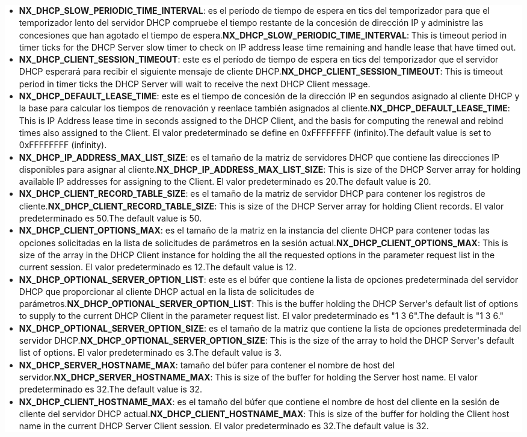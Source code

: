 - <span data-ttu-id="9f28e-218">**NX_DHCP_SLOW_PERIODIC_TIME_INTERVAL**: es el período de tiempo de espera en tics del temporizador para que el temporizador lento del servidor DHCP compruebe el tiempo restante de la concesión de dirección IP y administre las concesiones que han agotado el tiempo de espera.</span><span class="sxs-lookup"><span data-stu-id="9f28e-218">**NX_DHCP_SLOW_PERIODIC_TIME_INTERVAL**: This is timeout period in timer ticks for the DHCP Server slow timer to check on IP address lease time remaining and handle lease that have timed out.</span></span>
- <span data-ttu-id="9f28e-219">**NX_DHCP_CLIENT_SESSION_TIMEOUT**: este es el período de tiempo de espera en tics del temporizador que el servidor DHCP esperará para recibir el siguiente mensaje de cliente DHCP.</span><span class="sxs-lookup"><span data-stu-id="9f28e-219">**NX_DHCP_CLIENT_SESSION_TIMEOUT**: This is timeout period in timer ticks the DHCP Server will wait to receive the next DHCP Client message.</span></span>
- <span data-ttu-id="9f28e-220">**NX_DHCP_DEFAULT_LEASE_TIME**: este es el tiempo de concesión de la dirección IP en segundos asignado al cliente DHCP y la base para calcular los tiempos de renovación y reenlace también asignados al cliente.</span><span class="sxs-lookup"><span data-stu-id="9f28e-220">**NX_DHCP_DEFAULT_LEASE_TIME**: This is IP Address lease time in seconds assigned to the DHCP Client, and the basis for computing the renewal and rebind times also assigned to the Client.</span></span> <span data-ttu-id="9f28e-221">El valor predeterminado se define en 0xFFFFFFFF (infinito).</span><span class="sxs-lookup"><span data-stu-id="9f28e-221">The default value is set to 0xFFFFFFFF (infinity).</span></span>
- <span data-ttu-id="9f28e-222">**NX_DHCP_IP_ADDRESS_MAX_LIST_SIZE**: es el tamaño de la matriz de servidores DHCP que contiene las direcciones IP disponibles para asignar al cliente.</span><span class="sxs-lookup"><span data-stu-id="9f28e-222">**NX_DHCP_IP_ADDRESS_MAX_LIST_SIZE**: This is size of the DHCP Server array for holding available IP addresses for assigning to the Client.</span></span> <span data-ttu-id="9f28e-223">El valor predeterminado es 20.</span><span class="sxs-lookup"><span data-stu-id="9f28e-223">The default value is 20.</span></span>
- <span data-ttu-id="9f28e-224">**NX_DHCP_CLIENT_RECORD_TABLE_SIZE**: es el tamaño de la matriz de servidor DHCP para contener los registros de cliente.</span><span class="sxs-lookup"><span data-stu-id="9f28e-224">**NX_DHCP_CLIENT_RECORD_TABLE_SIZE**: This is size of the DHCP Server array for holding Client records.</span></span> <span data-ttu-id="9f28e-225">El valor predeterminado es 50.</span><span class="sxs-lookup"><span data-stu-id="9f28e-225">The default value is 50.</span></span>
- <span data-ttu-id="9f28e-226">**NX_DHCP_CLIENT_OPTIONS_MAX**: es el tamaño de la matriz en la instancia del cliente DHCP para contener todas las opciones solicitadas en la lista de solicitudes de parámetros en la sesión actual.</span><span class="sxs-lookup"><span data-stu-id="9f28e-226">**NX_DHCP_CLIENT_OPTIONS_MAX**: This is size of the array in the DHCP Client instance for holding the all the requested options in the parameter request list in the current session.</span></span> <span data-ttu-id="9f28e-227">El valor predeterminado es 12.</span><span class="sxs-lookup"><span data-stu-id="9f28e-227">The default value is 12.</span></span>
- <span data-ttu-id="9f28e-228">**NX_DHCP_OPTIONAL_SERVER_OPTION_LIST**: este es el búfer que contiene la lista de opciones predeterminada del servidor DHCP que proporcionar al cliente DHCP actual en la lista de solicitudes de parámetros.</span><span class="sxs-lookup"><span data-stu-id="9f28e-228">**NX_DHCP_OPTIONAL_SERVER_OPTION_LIST**: This is the buffer holding the DHCP Server's default list of options to supply to the current DHCP Client in the parameter request list.</span></span> <span data-ttu-id="9f28e-229">El valor predeterminado es "1 3 6".</span><span class="sxs-lookup"><span data-stu-id="9f28e-229">The default is "1 3 6."</span></span>
- <span data-ttu-id="9f28e-230">**NX_DHCP_OPTIONAL_SERVER_OPTION_SIZE**: es el tamaño de la matriz que contiene la lista de opciones predeterminada del servidor DHCP.</span><span class="sxs-lookup"><span data-stu-id="9f28e-230">**NX_DHCP_OPTIONAL_SERVER_OPTION_SIZE**: This is the size of the array to hold the DHCP Server's default list of options.</span></span> <span data-ttu-id="9f28e-231">El valor predeterminado es 3.</span><span class="sxs-lookup"><span data-stu-id="9f28e-231">The default value is 3.</span></span>
- <span data-ttu-id="9f28e-232">**NX_DHCP_SERVER_HOSTNAME_MAX**: tamaño del búfer para contener el nombre de host del servidor.</span><span class="sxs-lookup"><span data-stu-id="9f28e-232">**NX_DHCP_SERVER_HOSTNAME_MAX**: This is size of the buffer for holding the Server host name.</span></span> <span data-ttu-id="9f28e-233">El valor predeterminado es 32.</span><span class="sxs-lookup"><span data-stu-id="9f28e-233">The default value is 32.</span></span>
- <span data-ttu-id="9f28e-234">**NX_DHCP_CLIENT_HOSTNAME_MAX**: es el tamaño del búfer que contiene el nombre de host del cliente en la sesión de cliente del servidor DHCP actual.</span><span class="sxs-lookup"><span data-stu-id="9f28e-234">**NX_DHCP_CLIENT_HOSTNAME_MAX**: This is size of the buffer for holding the Client host name in the current DHCP Server Client session.</span></span> <span data-ttu-id="9f28e-235">El valor predeterminado es 32.</span><span class="sxs-lookup"><span data-stu-id="9f28e-235">The default value is 32.</span></span>
